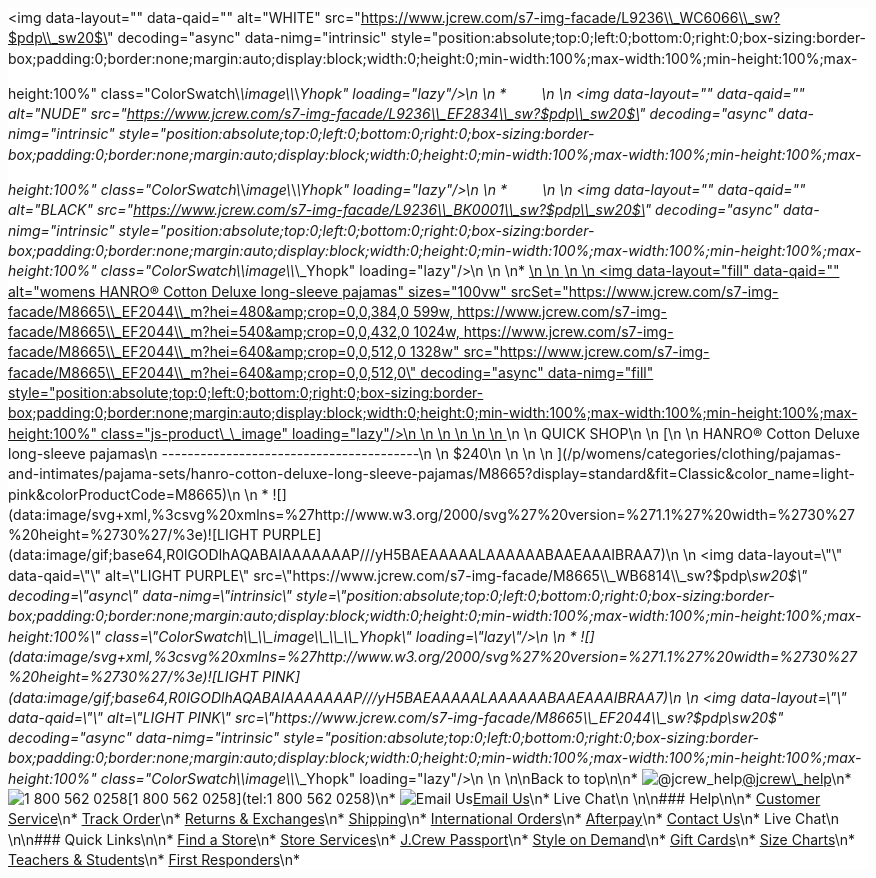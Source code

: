 <img data-layout=\"\" data-qaid=\"\" alt=\"WHITE\" src=\"https://www.jcrew.com/s7-img-facade/L9236\\_WC6066\\_sw?$pdp\\_sw20$\" decoding=\"async\" data-nimg=\"intrinsic\" style=\"position:absolute;top:0;left:0;bottom:0;right:0;box-sizing:border-box;padding:0;border:none;margin:auto;display:block;width:0;height:0;min-width:100%;max-width:100%;min-height:100%;max-height:100%\" class=\"ColorSwatch\\_\\_image\\_\\_\\_Yhopk\" loading=\"lazy\"/>\n        \n    *   ![](data:image/svg+xml,%3csvg%20xmlns=%27http://www.w3.org/2000/svg%27%20version=%271.1%27%20width=%2730%27%20height=%2730%27/%3e)![NUDE](data:image/gif;base64,R0lGODlhAQABAIAAAAAAAP///yH5BAEAAAAALAAAAAABAAEAAAIBRAA7)\n        \n        <img data-layout=\"\" data-qaid=\"\" alt=\"NUDE\" src=\"https://www.jcrew.com/s7-img-facade/L9236\\_EF2834\\_sw?$pdp\\_sw20$\" decoding=\"async\" data-nimg=\"intrinsic\" style=\"position:absolute;top:0;left:0;bottom:0;right:0;box-sizing:border-box;padding:0;border:none;margin:auto;display:block;width:0;height:0;min-width:100%;max-width:100%;min-height:100%;max-height:100%\" class=\"ColorSwatch\\_\\_image\\_\\_\\_Yhopk\" loading=\"lazy\"/>\n        \n    *   ![](data:image/svg+xml,%3csvg%20xmlns=%27http://www.w3.org/2000/svg%27%20version=%271.1%27%20width=%2730%27%20height=%2730%27/%3e)![BLACK](data:image/gif;base64,R0lGODlhAQABAIAAAAAAAP///yH5BAEAAAAALAAAAAABAAEAAAIBRAA7)\n        \n        <img data-layout=\"\" data-qaid=\"\" alt=\"BLACK\" src=\"https://www.jcrew.com/s7-img-facade/L9236\\_BK0001\\_sw?$pdp\\_sw20$\" decoding=\"async\" data-nimg=\"intrinsic\" style=\"position:absolute;top:0;left:0;bottom:0;right:0;box-sizing:border-box;padding:0;border:none;margin:auto;display:block;width:0;height:0;min-width:100%;max-width:100%;min-height:100%;max-height:100%\" class=\"ColorSwatch\\_\\_image\\_\\_\\_Yhopk\" loading=\"lazy\"/>\n        \n    \n*   [\n    \n    ![womens HANRO® Cotton Deluxe long-sleeve pajamas](data:image/gif;base64,R0lGODlhAQABAIAAAAAAAP///yH5BAEAAAAALAAAAAABAAEAAAIBRAA7)\n    \n    <img data-layout=\"fill\" data-qaid=\"\" alt=\"womens HANRO® Cotton Deluxe long-sleeve pajamas\" sizes=\"100vw\" srcSet=\"https://www.jcrew.com/s7-img-facade/M8665\\_EF2044\\_m?hei=480&amp;crop=0,0,384,0 599w, https://www.jcrew.com/s7-img-facade/M8665\\_EF2044\\_m?hei=540&amp;crop=0,0,432,0 1024w, https://www.jcrew.com/s7-img-facade/M8665\\_EF2044\\_m?hei=640&amp;crop=0,0,512,0 1328w\" src=\"https://www.jcrew.com/s7-img-facade/M8665\\_EF2044\\_m?hei=640&amp;crop=0,0,512,0\" decoding=\"async\" data-nimg=\"fill\" style=\"position:absolute;top:0;left:0;bottom:0;right:0;box-sizing:border-box;padding:0;border:none;margin:auto;display:block;width:0;height:0;min-width:100%;max-width:100%;min-height:100%;max-height:100%\" class=\"js-product\\_\\_image\" loading=\"lazy\"/>\n    \n    \n    \n    \n    \n    ](/p/womens/categories/clothing/pajamas-and-intimates/pajama-sets/hanro-cotton-deluxe-long-sleeve-pajamas/M8665?display=standard&fit=Classic&color_name=light-pink&colorProductCode=M8665)\n    \n    QUICK SHOP\n    \n    [\n    \n    HANRO® Cotton Deluxe long-sleeve pajamas\n    ----------------------------------------\n    \n    $240\n    \n    \n    \n    ](/p/womens/categories/clothing/pajamas-and-intimates/pajama-sets/hanro-cotton-deluxe-long-sleeve-pajamas/M8665?display=standard&fit=Classic&color_name=light-pink&colorProductCode=M8665)\n    \n    *   ![](data:image/svg+xml,%3csvg%20xmlns=%27http://www.w3.org/2000/svg%27%20version=%271.1%27%20width=%2730%27%20height=%2730%27/%3e)![LIGHT PURPLE](data:image/gif;base64,R0lGODlhAQABAIAAAAAAAP///yH5BAEAAAAALAAAAAABAAEAAAIBRAA7)\n        \n        <img data-layout=\"\" data-qaid=\"\" alt=\"LIGHT PURPLE\" src=\"https://www.jcrew.com/s7-img-facade/M8665\\_WB6814\\_sw?$pdp\\_sw20$\" decoding=\"async\" data-nimg=\"intrinsic\" style=\"position:absolute;top:0;left:0;bottom:0;right:0;box-sizing:border-box;padding:0;border:none;margin:auto;display:block;width:0;height:0;min-width:100%;max-width:100%;min-height:100%;max-height:100%\" class=\"ColorSwatch\\_\\_image\\_\\_\\_Yhopk\" loading=\"lazy\"/>\n        \n    *   ![](data:image/svg+xml,%3csvg%20xmlns=%27http://www.w3.org/2000/svg%27%20version=%271.1%27%20width=%2730%27%20height=%2730%27/%3e)![LIGHT PINK](data:image/gif;base64,R0lGODlhAQABAIAAAAAAAP///yH5BAEAAAAALAAAAAABAAEAAAIBRAA7)\n        \n        <img data-layout=\"\" data-qaid=\"\" alt=\"LIGHT PINK\" src=\"https://www.jcrew.com/s7-img-facade/M8665\\_EF2044\\_sw?$pdp\\_sw20$\" decoding=\"async\" data-nimg=\"intrinsic\" style=\"position:absolute;top:0;left:0;bottom:0;right:0;box-sizing:border-box;padding:0;border:none;margin:auto;display:block;width:0;height:0;min-width:100%;max-width:100%;min-height:100%;max-height:100%\" class=\"ColorSwatch\\_\\_image\\_\\_\\_Yhopk\" loading=\"lazy\"/>\n        \n    \n\nBack to top\n\n*   ![@jcrew_help](/next-static/images/sidecar-modules/footer/twitter-2.svg)[@jcrew\\_help](https://twitter.com/jcrew_help)\n*   ![1 800 562 0258](/next-static/images/sidecar-modules/footer/phone-2.svg)[1 800 562 0258](tel:1 800 562 0258)\n*   ![Email Us](/next-static/images/sidecar-modules/footer/email.svg)[Email Us](mailto:help@jcrew.com)\n*   Live Chat\n    \n\n### Help\n\n*   [Customer Service](/help/customer-service)\n*   [Track Order](/help/order-status)\n*   [Returns & Exchanges](/help/returns-exchanges)\n*   [Shipping](/help/shipping-handling)\n*   [International Orders](/help/international-orders)\n*   [Afterpay](/afterpay-faq)\n*   [Contact Us](/help/contact-us)\n*   Live Chat\n    \n\n### Quick Links\n\n*   [Find a Store](https://stores.jcrew.com/search)\n*   [Store Services](/s/store-services)\n*   [J.Crew Passport](/s/rewards)\n*   [Style on Demand](/s/style-on-demand)\n*   [Gift Cards](/help/gift-card)\n*   [Size Charts](/r/size-charts)\n*   [Teachers & Students](/s/teacher-student-discount)\n*   [First Responders](/s/military-medical-first-responder-discount)\n*